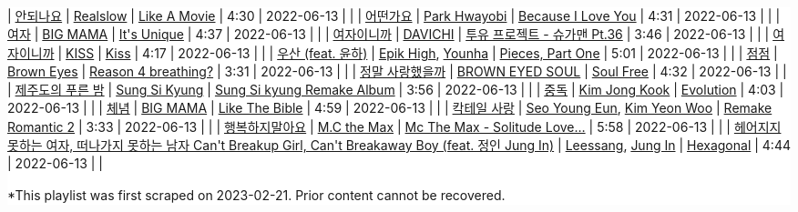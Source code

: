 | [안되나요](https://open.spotify.com/track/7JXQOKFhZ0h8VrYdWbwM8F) | [Realslow](https://open.spotify.com/artist/7luxe2wCwtDtkKSP8ZhPLn) | [Like A Movie](https://open.spotify.com/album/71bHxIobu3Ib3oSL3A4jKj) | 4:30 | 2022-06-13 |  |
| [어떤가요](https://open.spotify.com/track/6oh5mZnvl3qfe9OBXTwnCm) | [Park Hwayobi](https://open.spotify.com/artist/5oihNt5Zntgh1XIsDqOGq5) | [Because I Love You](https://open.spotify.com/album/55YORiOuEr6NpZBvWnM9zc) | 4:31 | 2022-06-13 |  |
| [여자](https://open.spotify.com/track/4rbMCf0AKkx2QaarW4COPD) | [BIG MAMA](https://open.spotify.com/artist/34SKCchNLFzBWclGa6l6tQ) | [It's Unique](https://open.spotify.com/album/38nBVXCPRp1GS5mRu8MabS) | 4:37 | 2022-06-13 |  |
| [여자이니까](https://open.spotify.com/track/0tawSXXpPaKN4zoTpe8dx9) | [DAVICHI](https://open.spotify.com/artist/4z6yrDz5GfKXkeQZjOaZdq) | [투유 프로젝트 \- 슈가맨 Pt.36](https://open.spotify.com/album/405tMm63Ou53fIs0BmdeH9) | 3:46 | 2022-06-13 |  |
| [여자이니까](https://open.spotify.com/track/6VmSp1SUpIYVWwDnTWpgYT) | [KISS](https://open.spotify.com/artist/7cce47QG2IibkXS6YdTtR3) | [Kiss](https://open.spotify.com/album/4p1vHQdWMimu548x89KtNN) | 4:17 | 2022-06-13 |  |
| [우산 \(feat\. 윤하\)](https://open.spotify.com/track/1VnjByC7TUx5A73A4qtgoo) | [Epik High](https://open.spotify.com/artist/5snNHNlYT2UrtZo5HCJkiw), [Younha](https://open.spotify.com/artist/6GwM5CHqhWXzG3l5kzRSAS) | [Pieces, Part One](https://open.spotify.com/album/1xepnoe8Uet49Nh0nv20lO) | 5:01 | 2022-06-13 |  |
| [점점](https://open.spotify.com/track/0IwDO38DaBE7cMl4aLgybU) | [Brown Eyes](https://open.spotify.com/artist/6O7LgtO6NKOOOudzRayUfJ) | [Reason 4 breathing?](https://open.spotify.com/album/7yl1TSdq0B20VPe75Y8XAa) | 3:31 | 2022-06-13 |  |
| [정말 사랑했을까](https://open.spotify.com/track/0xuXybbYxNqKKD4NMr63g4) | [BROWN EYED SOUL](https://open.spotify.com/artist/7AVa6rcpTQWVqgy91llPP5) | [Soul Free](https://open.spotify.com/album/7zM9ILBsO6580uSLZzV8hC) | 4:32 | 2022-06-13 |  |
| [제주도의 푸른 밤](https://open.spotify.com/track/7dxyNzfhhXpqIHttzNFxn5) | [Sung Si Kyung](https://open.spotify.com/artist/7jFUYMpMUBDL4JQtMZ5ilc) | [Sung Si kyung Remake Album](https://open.spotify.com/album/5Ul0btt4Y5eWe1Rff1rmNQ) | 3:56 | 2022-06-13 |  |
| [중독](https://open.spotify.com/track/3AtVaaeENM7y8RJcNSTOlG) | [Kim Jong Kook](https://open.spotify.com/artist/60YNqzrSj7rJkuqHkpHPqG) | [Evolution](https://open.spotify.com/album/127CxMmFX7bctgIccMVPib) | 4:03 | 2022-06-13 |  |
| [체념](https://open.spotify.com/track/2GQNIuqbHbsSJPjvp91AJg) | [BIG MAMA](https://open.spotify.com/artist/34SKCchNLFzBWclGa6l6tQ) | [Like The Bible](https://open.spotify.com/album/4eBXK4EXrxjzSaAonbyRSe) | 4:59 | 2022-06-13 |  |
| [칵테일 사랑](https://open.spotify.com/track/6qEGo4kAg8RK7svtm6WWQm) | [Seo Young Eun](https://open.spotify.com/artist/62kwqoGbwQOLwfOWnDb2iB), [Kim Yeon Woo](https://open.spotify.com/artist/4vsTrZ8Y7nKqQM0BJQ6Dvd) | [Remake Romantic 2](https://open.spotify.com/album/6enjQFbMz6pMOLxWPBporQ) | 3:33 | 2022-06-13 |  |
| [행복하지말아요](https://open.spotify.com/track/5XyvfAC8S62CHQL2Z3BVYP) | [M.C the Max](https://open.spotify.com/artist/3MaRWfwKpbYnkYHC5gRKYo) | [Mc The Max \- Solitude Love…](https://open.spotify.com/album/07h13PO2OlSAnrYYPRb133) | 5:58 | 2022-06-13 |  |
| [헤어지지 못하는 여자, 떠나가지 못하는 남자 Can't Breakup Girl, Can't Breakaway Boy \(feat\. 정인 Jung In\)](https://open.spotify.com/track/3Gpdzw72aBVJSrm5J1leVK) | [Leessang](https://open.spotify.com/artist/0JGN9XIqm3vfg7hhPHjExI), [Jung In](https://open.spotify.com/artist/0CO7rEbHBtpqgY9QPYJgPM) | [Hexagonal](https://open.spotify.com/album/1J3p9Wwgh06N7nq0Ds2ZZS) | 4:44 | 2022-06-13 |  |

\*This playlist was first scraped on 2023-02-21. Prior content cannot be recovered.
